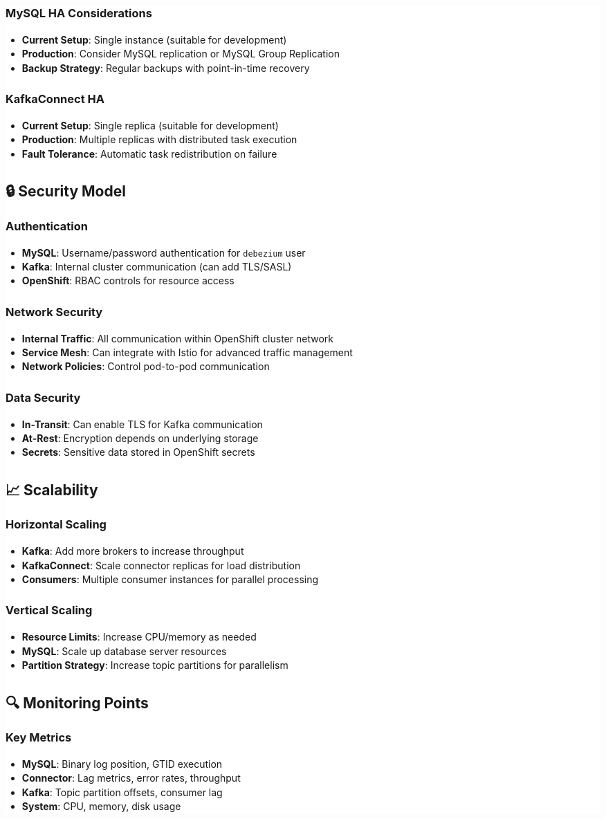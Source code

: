 ### MySQL HA Considerations
- **Current Setup**: Single instance (suitable for development)
- **Production**: Consider MySQL replication or MySQL Group Replication
- **Backup Strategy**: Regular backups with point-in-time recovery

### KafkaConnect HA
- **Current Setup**: Single replica (suitable for development)  
- **Production**: Multiple replicas with distributed task execution
- **Fault Tolerance**: Automatic task redistribution on failure

## 🔒 Security Model

### Authentication
- **MySQL**: Username/password authentication for `debezium` user
- **Kafka**: Internal cluster communication (can add TLS/SASL)
- **OpenShift**: RBAC controls for resource access

### Network Security
- **Internal Traffic**: All communication within OpenShift cluster network
- **Service Mesh**: Can integrate with Istio for advanced traffic management
- **Network Policies**: Control pod-to-pod communication

### Data Security
- **In-Transit**: Can enable TLS for Kafka communication
- **At-Rest**: Encryption depends on underlying storage
- **Secrets**: Sensitive data stored in OpenShift secrets

## 📈 Scalability

### Horizontal Scaling
- **Kafka**: Add more brokers to increase throughput
- **KafkaConnect**: Scale connector replicas for load distribution
- **Consumers**: Multiple consumer instances for parallel processing

### Vertical Scaling
- **Resource Limits**: Increase CPU/memory as needed
- **MySQL**: Scale up database server resources
- **Partition Strategy**: Increase topic partitions for parallelism

## 🔍 Monitoring Points

### Key Metrics
- **MySQL**: Binary log position, GTID execution
- **Connector**: Lag metrics, error rates, throughput
- **Kafka**: Topic partition offsets, consumer lag
- **System**: CPU, memory, disk usage
